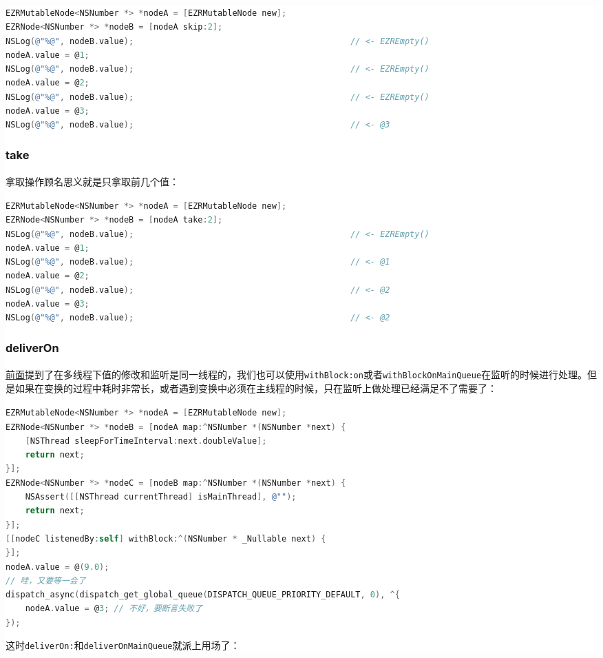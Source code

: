 ```objective-c
EZRMutableNode<NSNumber *> *nodeA = [EZRMutableNode new];
EZRNode<NSNumber *> *nodeB = [nodeA skip:2];
NSLog(@"%@", nodeB.value);                                            // <- EZREmpty()
nodeA.value = @1;
NSLog(@"%@", nodeB.value);                                            // <- EZREmpty()
nodeA.value = @2;
NSLog(@"%@", nodeB.value);                                            // <- EZREmpty()
nodeA.value = @3;
NSLog(@"%@", nodeB.value);                                            // <- @3
```

### take

拿取操作顾名思义就是只拿取前几个值：

```objective-c
EZRMutableNode<NSNumber *> *nodeA = [EZRMutableNode new];
EZRNode<NSNumber *> *nodeB = [nodeA take:2];
NSLog(@"%@", nodeB.value);                                            // <- EZREmpty()
nodeA.value = @1;
NSLog(@"%@", nodeB.value);                                            // <- @1
nodeA.value = @2;
NSLog(@"%@", nodeB.value);                                            // <- @2
nodeA.value = @3;
NSLog(@"%@", nodeB.value);                                            // <- @2
```

### deliverOn

[前面](#多线程下的监听)提到了在多线程下值的修改和监听是同一线程的，我们也可以使用`withBlock:on`或者`withBlockOnMainQueue`在监听的时候进行处理。但是如果在变换的过程中耗时非常长，或者遇到变换中必须在主线程的时候，只在监听上做处理已经满足不了需要了：

```objective-c
EZRMutableNode<NSNumber *> *nodeA = [EZRMutableNode new];
EZRNode<NSNumber *> *nodeB = [nodeA map:^NSNumber *(NSNumber *next) {
    [NSThread sleepForTimeInterval:next.doubleValue];
    return next;
}];
EZRNode<NSNumber *> *nodeC = [nodeB map:^NSNumber *(NSNumber *next) {
    NSAssert([[NSThread currentThread] isMainThread], @"");
    return next;
}];
[[nodeC listenedBy:self] withBlock:^(NSNumber * _Nullable next) {
}];
nodeA.value = @(9.0);
// 哇，又要等一会了
dispatch_async(dispatch_get_global_queue(DISPATCH_QUEUE_PRIORITY_DEFAULT, 0), ^{
    nodeA.value = @3; // 不好，要断言失败了
});
```

这时`deliverOn:`和`deliverOnMainQueue`就派上用场了：
